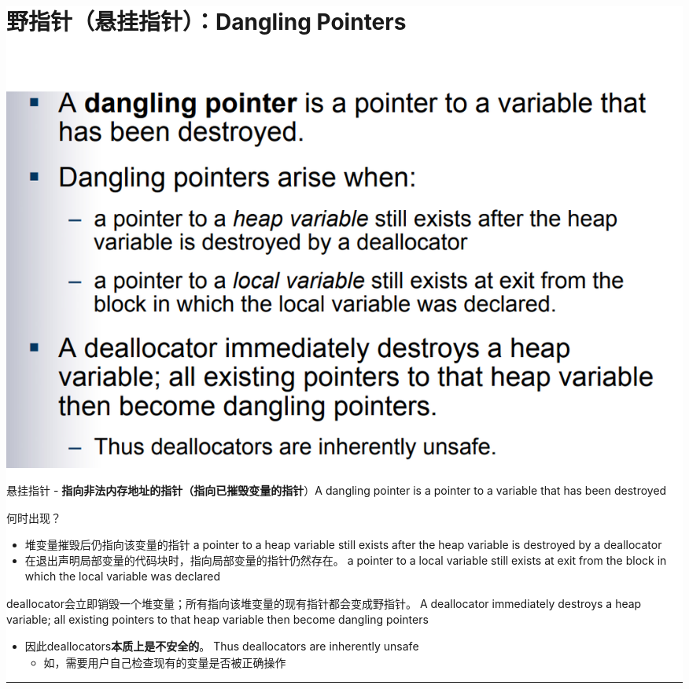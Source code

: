 # 野指针（悬挂指针）：Dangling Pointers

![](/static/2021-04-12-10-29-20.png)

悬挂指针 - **指向非法内存地址的指针（指向已摧毁变量的指针**）A dangling pointer is a pointer to a variable that has been destroyed

何时出现？

* 堆变量摧毁后仍指向该变量的指针 a pointer to a heap variable still exists after the heap variable is destroyed by a deallocator
* 在退出声明局部变量的代码块时，指向局部变量的指针仍然存在。 a pointer to a local variable still exists at exit from the block in which the local variable was declared

deallocator会立即销毁一个堆变量；所有指向该堆变量的现有指针都会变成野指针。 A deallocator immediately destroys a heap variable; all existing pointers to that heap variable then become dangling pointers

* 因此deallocators**本质上是不安全的**。 Thus deallocators are inherently unsafe
  * 如，需要用户自己检查现有的变量是否被正确操作

---
